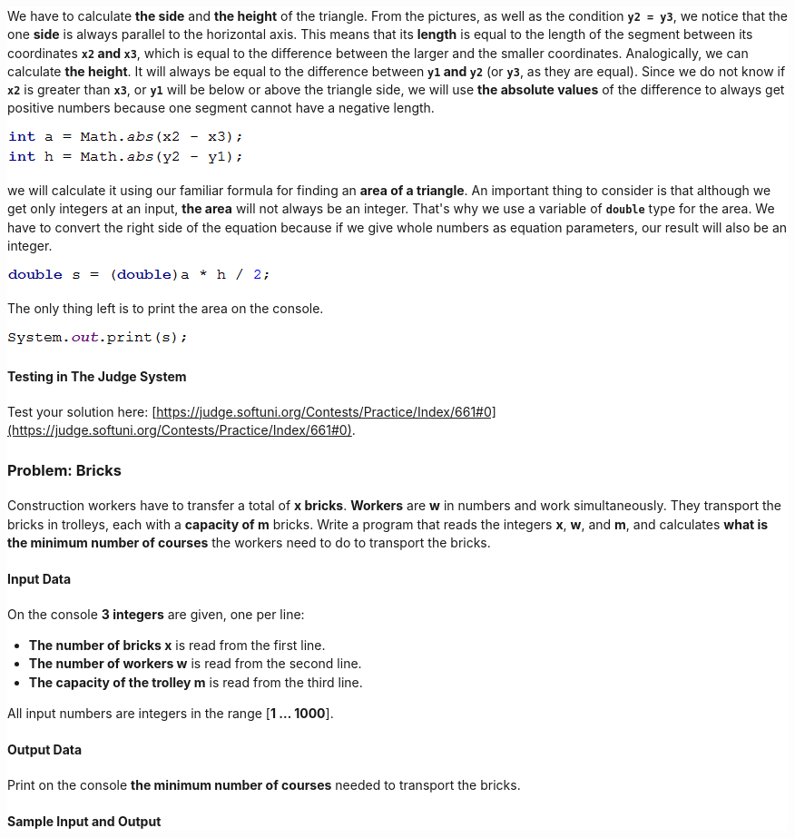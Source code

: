 We have to calculate **the side** and **the height** of the triangle. From the pictures, as well as the condition **`y2 = y3`**, we notice that the one **side** is always parallel to the horizontal axis. This means that its **length** is equal to the length of the segment between its coordinates **`x2` and `x3`**, which is equal to the difference between the larger and the smaller coordinates. Analogically, we can calculate **the height**. It will always be equal to the difference between **`y1` and `y2`** (or **`y3`**, as they are equal). Since we do not know if **`x2`** is greater than **`x3`**, or **`y1`** will be below or above the triangle side, we will use **the absolute values** of the difference to always get positive numbers because one segment cannot have a negative length.

![](assets/chapter-8-1-images/01.Triangle-area-04.png)

we will calculate it using our familiar formula for finding an **area of a triangle**. An important thing to consider is that although we get only integers at an input, **the area** will not always be an integer. That's why we use a variable of **`double`** type for the area. We have to convert the right side of the equation because if we give whole numbers as equation parameters, our result will also be an integer.


![](assets/chapter-8-1-images/01.Triangle-area-05.png)

The only thing left is to print the area on the console.

![](assets/chapter-8-1-images/01.Triangle-area-06.png)

#### Testing in The Judge System

Test your solution here: [https://judge.softuni.org/Contests/Practice/Index/661#0](https://judge.softuni.org/Contests/Practice/Index/661#0).


### Problem: Bricks

Construction workers have to transfer a total of **x bricks**. **Workers** are **w** in numbers and work simultaneously. They transport the bricks in trolleys, each with a **capacity of m** bricks. Write a program that reads the integers **x**, **w**, and **m**, and calculates **what is the minimum number of courses** the workers need to do to transport the bricks.

#### Input Data

On the console **3 integers** are given, one per line:
- **The number of bricks x** is read from the first line.
- **The number of workers w** is read from the second line.
- **The capacity of the trolley m** is read from the third line.

All input numbers are integers in the range [**1 … 1000**].

#### Output Data

Print on the console **the minimum number of courses** needed to transport the bricks.

#### Sample Input and Output
